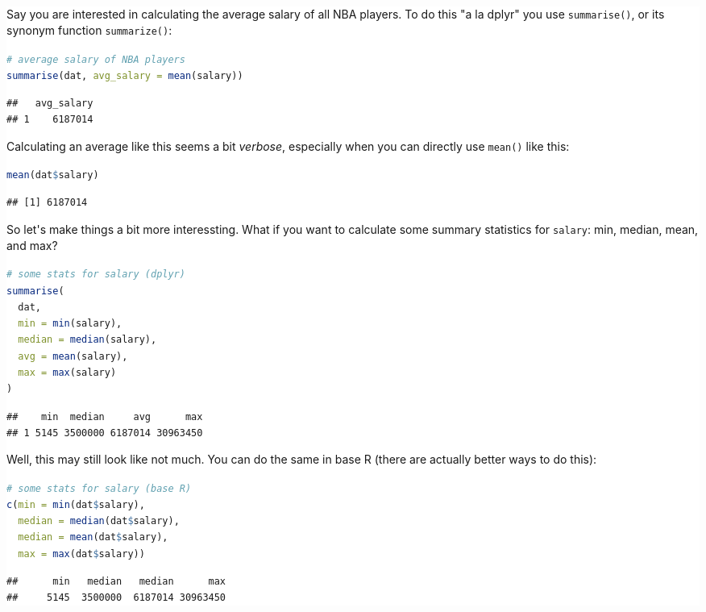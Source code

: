 Say you are interested in calculating the average salary of all NBA players. To do this "a la dplyr" you use `summarise()`, or its synonym function `summarize()`:

``` r
# average salary of NBA players
summarise(dat, avg_salary = mean(salary))
```

    ##   avg_salary
    ## 1    6187014

Calculating an average like this seems a bit *verbose*, especially when you can directly use `mean()` like this:

``` r
mean(dat$salary)
```

    ## [1] 6187014

So let's make things a bit more interessting. What if you want to calculate some summary statistics for `salary`: min, median, mean, and max?

``` r
# some stats for salary (dplyr)
summarise(
  dat, 
  min = min(salary),
  median = median(salary),
  avg = mean(salary),
  max = max(salary)
)
```

    ##    min  median     avg      max
    ## 1 5145 3500000 6187014 30963450

Well, this may still look like not much. You can do the same in base R (there are actually better ways to do this):

``` r
# some stats for salary (base R)
c(min = min(dat$salary), 
  median = median(dat$salary),
  median = mean(dat$salary),
  max = max(dat$salary))
```

    ##      min   median   median      max 
    ##     5145  3500000  6187014 30963450
